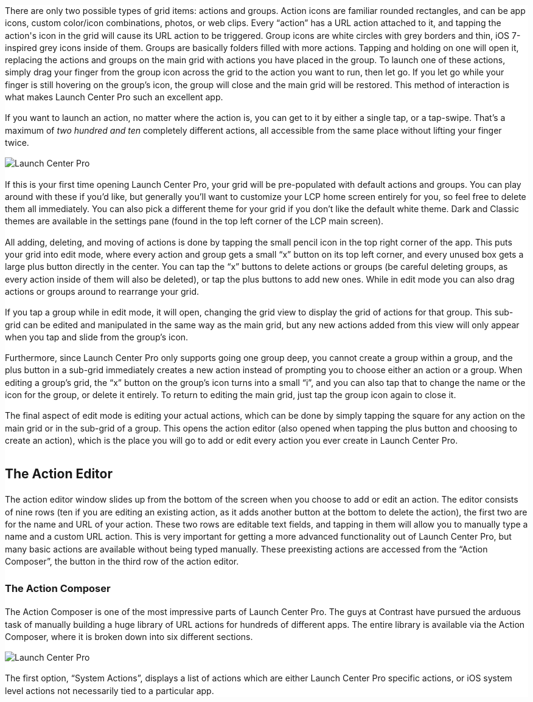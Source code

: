 <p id="p34">There are only two possible types of grid items: actions and groups. Action icons are familiar rounded rectangles, and can be app icons, custom color/icon combinations, photos, or web clips. Every “action” has a URL action attached to it, and tapping the action's icon in the grid will cause its URL action to be triggered. Group icons are white circles with grey borders and thin, iOS 7-inspired grey icons inside of them. Groups are basically folders filled with more actions. Tapping and holding on one will open it, replacing the actions and groups on the main grid with actions you have placed in the group. To launch one of these actions, simply drag your finger from the group icon across the grid to the action you want to run, then let go. If you let go while your finger is still hovering on the group’s icon, the group will close and the main grid will be restored. This method of interaction is what makes Launch Center Pro such an excellent app.</p>
<p id="p35">If you want to launch an action, no matter where the action is, you can get to it by either a single tap, or a tap-swipe. That’s a maximum of <em>two hundred and ten</em> completely different actions, all accessible from the same place without lifting your finger twice.</p>
<div id="div36"><div class="readableLargeImageContainer"><img src="https://313e5987718b346aaf83-f5e825270f29a84f7881423410384342.ssl.cf1.rackcdn.com/1398777784-2014-04-29-at-15-22-46-.jpeg" title="Launch Center Pro" /></div></div>
<p id="p37">If this is your first time opening Launch Center Pro, your grid will be pre-populated with default actions and groups. You can play around with these if you’d like, but generally you’ll want to customize your LCP home screen entirely for you, so feel free to delete them all immediately. You can also pick a different theme for your grid if you don’t like the default white theme. Dark and Classic themes are available in the settings pane (found in the top left corner of the LCP main screen).</p>
<p id="p38">All adding, deleting, and moving of actions is done by tapping the small pencil icon in the top right corner of the app. This puts your grid into edit mode, where every action and group gets a small “x” button on its top left corner, and every unused box gets a large plus button directly in the center. You can tap the “x” buttons to delete actions or groups (be careful deleting groups, as every action inside of them will also be deleted), or tap the plus buttons to add new ones. While in edit mode you can also drag actions or groups around to rearrange your grid.</p>
<p id="p39">If you tap a group while in edit mode, it will open, changing the grid view to display the grid of actions for that group. This sub-grid can be edited and manipulated in the same way as the main grid, but any new actions added from this view will only appear when you tap and slide from the group’s icon.</p>
<p id="p40">Furthermore, since Launch Center Pro only supports going one group deep, you cannot create a group within a group, and the plus button in a sub-grid immediately creates a new action instead of prompting you to choose either an action or a group. When editing a group’s grid, the “x” button on the group’s icon turns into a small “i”, and you can also tap that to change the name or the icon for the group, or delete it entirely. To return to editing the main grid, just tap the group icon again to close it.</p>
<p id="p41">The final aspect of edit mode is editing your actual actions, which can be done by simply tapping the square for any action on the main grid or in the sub-grid of a group. This opens the action editor (also opened when tapping the plus button and choosing to create an action), which is the place you will go to add or edit every action you ever create in Launch Center Pro.</p>
<h2 id="the-action-editor">The Action Editor</h2>
<p id="p42">The action editor window slides up from the bottom of the screen when you choose to add or edit an action. The editor consists of nine rows (ten if you are editing an existing action, as it adds another button at the bottom to delete the action), the first two are for the name and URL of your action. These two rows are editable text fields, and tapping in them will allow you to manually type a name and a custom URL action. This is very important for getting a more advanced functionality out of Launch Center Pro, but many basic actions are available without being typed manually. These preexisting actions are accessed from the “Action Composer”, the button in the third row of the action editor.</p>
<h3 id="the-action-composer">The Action Composer</h3>
<p id="p43">The Action Composer is one of the most impressive parts of Launch Center Pro. The guys at Contrast have pursued the arduous task of manually building a huge library of URL actions for hundreds of different apps. The entire library is available via the Action Composer, where it is broken down into six different sections.</p>
<div id="div44"><div class="readableLargeImageContainer"><img src="https://313e5987718b346aaf83-f5e825270f29a84f7881423410384342.ssl.cf1.rackcdn.com/1407934573-2014-08-13-at-14-32-25-.jpeg" title="Launch Center Pro" /></div></div>
<p id="p45">The first option, “System Actions”, displays a list of actions which are either Launch Center Pro specific actions, or iOS system level actions not necessarily tied to a particular app.</p>